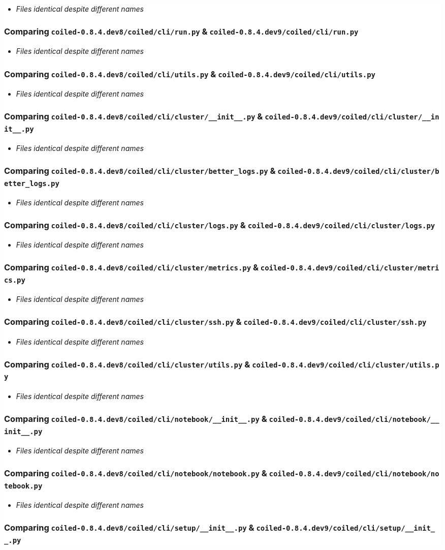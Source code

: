  * *Files identical despite different names*

### Comparing `coiled-0.8.4.dev8/coiled/cli/run.py` & `coiled-0.8.4.dev9/coiled/cli/run.py`

 * *Files identical despite different names*

### Comparing `coiled-0.8.4.dev8/coiled/cli/utils.py` & `coiled-0.8.4.dev9/coiled/cli/utils.py`

 * *Files identical despite different names*

### Comparing `coiled-0.8.4.dev8/coiled/cli/cluster/__init__.py` & `coiled-0.8.4.dev9/coiled/cli/cluster/__init__.py`

 * *Files identical despite different names*

### Comparing `coiled-0.8.4.dev8/coiled/cli/cluster/better_logs.py` & `coiled-0.8.4.dev9/coiled/cli/cluster/better_logs.py`

 * *Files identical despite different names*

### Comparing `coiled-0.8.4.dev8/coiled/cli/cluster/logs.py` & `coiled-0.8.4.dev9/coiled/cli/cluster/logs.py`

 * *Files identical despite different names*

### Comparing `coiled-0.8.4.dev8/coiled/cli/cluster/metrics.py` & `coiled-0.8.4.dev9/coiled/cli/cluster/metrics.py`

 * *Files identical despite different names*

### Comparing `coiled-0.8.4.dev8/coiled/cli/cluster/ssh.py` & `coiled-0.8.4.dev9/coiled/cli/cluster/ssh.py`

 * *Files identical despite different names*

### Comparing `coiled-0.8.4.dev8/coiled/cli/cluster/utils.py` & `coiled-0.8.4.dev9/coiled/cli/cluster/utils.py`

 * *Files identical despite different names*

### Comparing `coiled-0.8.4.dev8/coiled/cli/notebook/__init__.py` & `coiled-0.8.4.dev9/coiled/cli/notebook/__init__.py`

 * *Files identical despite different names*

### Comparing `coiled-0.8.4.dev8/coiled/cli/notebook/notebook.py` & `coiled-0.8.4.dev9/coiled/cli/notebook/notebook.py`

 * *Files identical despite different names*

### Comparing `coiled-0.8.4.dev8/coiled/cli/setup/__init__.py` & `coiled-0.8.4.dev9/coiled/cli/setup/__init__.py`
